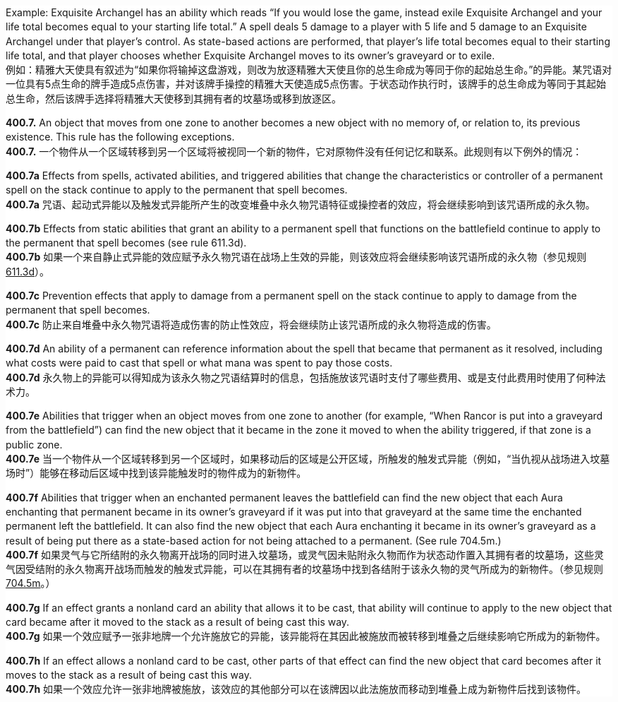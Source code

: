 Example: Exquisite Archangel has an ability which reads “If you would lose the game, instead exile Exquisite Archangel and your life total becomes equal to your starting life total.” A spell deals 5 damage to a player with 5 life and 5 damage to an Exquisite Archangel under that player’s control. As state-based actions are performed, that player’s life total becomes equal to their starting life total, and that player chooses whether Exquisite Archangel moves to its owner’s graveyard or to exile.   
例如：精雅大天使具有叙述为“如果你将输掉这盘游戏，则改为放逐精雅大天使且你的总生命成为等同于你的起始总生命。”的异能。某咒语对一位具有5点生命的牌手造成5点伤害，并对该牌手操控的精雅大天使造成5点伤害。于状态动作执行时，该牌手的总生命成为等同于其起始总生命，然后该牌手选择将精雅大天使移到其拥有者的坟墓场或移到放逐区。

<b id='cr400-7'>400.7.</b> An object that moves from one zone to another becomes a new object with no memory of, or relation to, its previous existence. This rule has the following exceptions.   
<b>400.7.</b> 一个物件从一个区域转移到另一个区域将被视同一个新的物件，它对原物件没有任何记忆和联系。此规则有以下例外的情况：

<b id='cr400-7a'>400.7a</b> Effects from spells, activated abilities, and triggered abilities that change the characteristics or controller of a permanent spell on the stack continue to apply to the permanent that spell becomes.   
<b>400.7a</b> 咒语、起动式异能以及触发式异能所产生的改变堆叠中永久物咒语特征或操控者的效应，将会继续影响到该咒语所成的永久物。

<b id='cr400-7b'>400.7b</b> Effects from static abilities that grant an ability to a permanent spell that functions on the battlefield continue to apply to the permanent that spell becomes (see rule 611.3d).   
<b>400.7b</b> 如果一个来自静止式异能的效应赋予永久物咒语在战场上生效的异能，则该效应将会继续影响该咒语所成的永久物（参见规则[611.3d](/6#cr611-3d)）。

<b id='cr400-7c'>400.7c</b> Prevention effects that apply to damage from a permanent spell on the stack continue to apply to damage from the permanent that spell becomes.   
<b>400.7c</b> 防止来自堆叠中永久物咒语将造成伤害的防止性效应，将会继续防止该咒语所成的永久物将造成的伤害。

<b id='cr400-7d'>400.7d</b> An ability of a permanent can reference information about the spell that became that permanent as it resolved, including what costs were paid to cast that spell or what mana was spent to pay those costs.   
<b>400.7d</b> 永久物上的异能可以得知成为该永久物之咒语结算时的信息，包括施放该咒语时支付了哪些费用、或是支付此费用时使用了何种法术力。

<b id='cr400-7e'>400.7e</b> Abilities that trigger when an object moves from one zone to another (for example, “When Rancor is put into a graveyard from the battlefield”) can find the new object that it became in the zone it moved to when the ability triggered, if that zone is a public zone.   
<b>400.7e</b> 当一个物件从一个区域转移到另一个区域时，如果移动后的区域是公开区域，所触发的触发式异能（例如，“当仇视从战场进入坟墓场时”）能够在移动后区域中找到该异能触发时的物件成为的新物件。

<b id='cr400-7f'>400.7f</b> Abilities that trigger when an enchanted permanent leaves the battlefield can find the new object that each Aura enchanting that permanent became in its owner’s graveyard if it was put into that graveyard at the same time the enchanted permanent left the battlefield. It can also find the new object that each Aura enchanting it became in its owner’s graveyard as a result of being put there as a state-based action for not being attached to a permanent. (See rule 704.5m.)   
<b>400.7f</b> 如果灵气与它所结附的永久物离开战场的同时进入坟墓场，或灵气因未贴附永久物而作为状态动作置入其拥有者的坟墓场，这些灵气因受结附的永久物离开战场而触发的触发式异能，可以在其拥有者的坟墓场中找到各结附于该永久物的灵气所成为的新物件。（参见规则[704.5m](/7#cr704-5m)。）

<b id='cr400-7g'>400.7g</b> If an effect grants a nonland card an ability that allows it to be cast, that ability will continue to apply to the new object that card became after it moved to the stack as a result of being cast this way.   
<b>400.7g</b> 如果一个效应赋予一张非地牌一个允许施放它的异能，该异能将在其因此被施放而被转移到堆叠之后继续影响它所成为的新物件。

<b id='cr400-7h'>400.7h</b> If an effect allows a nonland card to be cast, other parts of that effect can find the new object that card becomes after it moves to the stack as a result of being cast this way.   
<b>400.7h</b> 如果一个效应允许一张非地牌被施放，该效应的其他部分可以在该牌因以此法施放而移动到堆叠上成为新物件后找到该物件。
